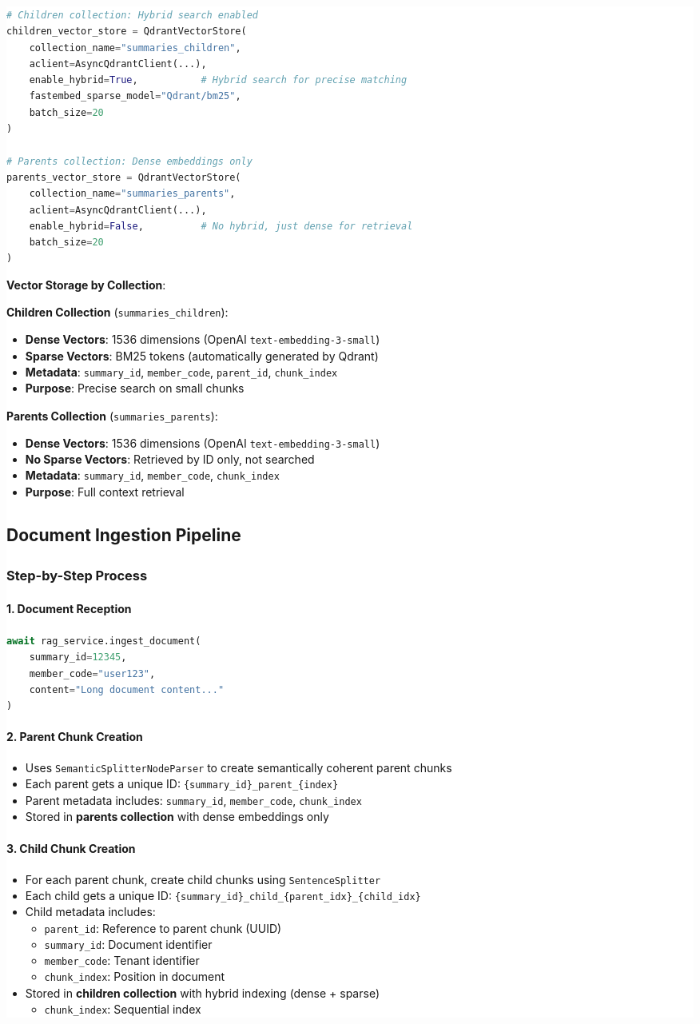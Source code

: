 ```python
# Children collection: Hybrid search enabled
children_vector_store = QdrantVectorStore(
    collection_name="summaries_children",
    aclient=AsyncQdrantClient(...),
    enable_hybrid=True,           # Hybrid search for precise matching
    fastembed_sparse_model="Qdrant/bm25",
    batch_size=20
)

# Parents collection: Dense embeddings only
parents_vector_store = QdrantVectorStore(
    collection_name="summaries_parents",
    aclient=AsyncQdrantClient(...),
    enable_hybrid=False,          # No hybrid, just dense for retrieval
    batch_size=20
)
```

**Vector Storage by Collection**:

**Children Collection** (`summaries_children`):
- **Dense Vectors**: 1536 dimensions (OpenAI `text-embedding-3-small`)
- **Sparse Vectors**: BM25 tokens (automatically generated by Qdrant)
- **Metadata**: `summary_id`, `member_code`, `parent_id`, `chunk_index`
- **Purpose**: Precise search on small chunks

**Parents Collection** (`summaries_parents`):
- **Dense Vectors**: 1536 dimensions (OpenAI `text-embedding-3-small`)
- **No Sparse Vectors**: Retrieved by ID only, not searched
- **Metadata**: `summary_id`, `member_code`, `chunk_index`
- **Purpose**: Full context retrieval

## Document Ingestion Pipeline

### Step-by-Step Process

#### 1. Document Reception
```python
await rag_service.ingest_document(
    summary_id=12345,
    member_code="user123",
    content="Long document content..."
)
```

#### 2. Parent Chunk Creation
- Uses `SemanticSplitterNodeParser` to create semantically coherent parent chunks
- Each parent gets a unique ID: `{summary_id}_parent_{index}`
- Parent metadata includes: `summary_id`, `member_code`, `chunk_index`
- Stored in **parents collection** with dense embeddings only

#### 3. Child Chunk Creation
- For each parent chunk, create child chunks using `SentenceSplitter`
- Each child gets a unique ID: `{summary_id}_child_{parent_idx}_{child_idx}`
- Child metadata includes:
  - `parent_id`: Reference to parent chunk (UUID)
  - `summary_id`: Document identifier
  - `member_code`: Tenant identifier
  - `chunk_index`: Position in document
- Stored in **children collection** with hybrid indexing (dense + sparse)
  - `chunk_index`: Sequential index
